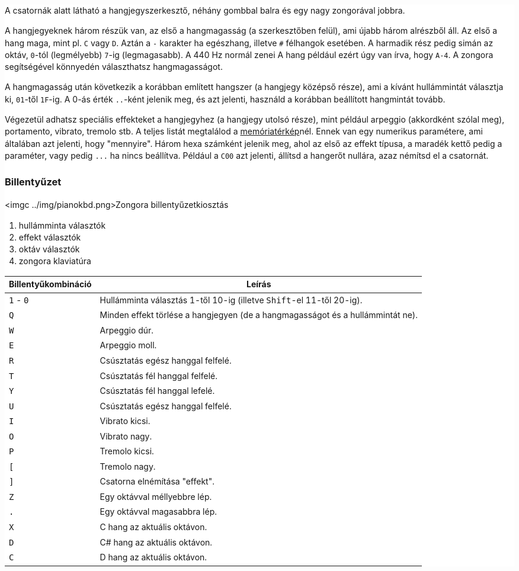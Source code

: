 A csatornák alatt látható a hangjegyszerkesztő, néhány gombbal balra és egy nagy zongorával jobbra.

A hangjegyeknek három részük van, az első a hangmagasság (a szerkesztőben felül), ami újabb három alrészből áll. Az első a hang
maga, mint pl. `C` vagy `D`. Aztán a `-` karakter ha egészhang, illetve `#` félhangok esetében. A harmadik rész pedig simán az
oktáv, `0`-tól (legmélyebb) `7`-ig (legmagasabb). A 440 Hz normál zenei A hang például ezért úgy van írva, hogy `A-4`. A zongora
segítségével könnyedén választhatsz hangmagasságot.

A hangmagasság után következik a korábban említett hangszer (a hangjegy középső része), ami a kívánt hullámmintát választja ki,
`01`-től `1F`-ig. A 0-ás érték `..`-ként jelenik meg, és azt jelenti, használd a korábban beállított hangmintát tovább.

Végezetül adhatsz speciális effekteket a hangjegyhez (a hangjegy utolsó része), mint például arpeggio (akkordként szólal meg),
portamento, vibrato, tremolo stb. A teljes listát megtalálod a [memóriatérkép](#digitalis_szignalfeldolgozo_processzor)nél. Ennek
van egy numerikus paramétere, ami általában azt jelenti, hogy "mennyire". Három hexa számként jelenik meg, ahol az első az effekt
típusa, a maradék kettő pedig a paraméter, vagy pedig `...` ha nincs beállítva. Például a `C00` azt jelenti, állítsd a hangerőt
nullára, azaz némítsd el a csatornát.

<h3 mus_kbd>Billentyűzet</h3>

<imgc ../img/pianokbd.png><fig>Zongora billentyűzetkiosztás</fig>

1. hullámminta választók
2. effekt választók
3. oktáv választók
4. zongora klaviatúra

| Billentyűkombináció          | Leírás                                                                                       |
|------------------------------|----------------------------------------------------------------------------------------------|
| <kbd>1</kbd> - <kbd>0</kbd>  | Hullámminta választás 1-től 10-ig (illetve <kbd>Shift</kbd>-el 11-től 20-ig).                |
| <kbd>Q</kbd>                 | Minden effekt törlése a hangjegyen (de a hangmagasságot és a hullámmintát ne).               |
| <kbd>W</kbd>                 | Arpeggio dúr.                                                                                |
| <kbd>E</kbd>                 | Arpeggio moll.                                                                               |
| <kbd>R</kbd>                 | Csúsztatás egész hanggal felfelé.                                                            |
| <kbd>T</kbd>                 | Csúsztatás fél hanggal felfelé.                                                              |
| <kbd>Y</kbd>                 | Csúsztatás fél hanggal lefelé.                                                               |
| <kbd>U</kbd>                 | Csúsztatás egész hanggal felfelé.                                                            |
| <kbd>I</kbd>                 | Vibrato kicsi.                                                                               |
| <kbd>O</kbd>                 | Vibrato nagy.                                                                                |
| <kbd>P</kbd>                 | Tremolo kicsi.                                                                               |
| <kbd>\[</kbd>                | Tremolo nagy.                                                                                |
| <kbd>\]</kbd>                | Csatorna elnémítása "effekt".                                                                |
| <kbd>Z</kbd>                 | Egy oktávval méllyebbre lép.                                                                 |
| <kbd>.</kbd>                 | Egy oktávval magasabbra lép.                                                                 |
| <kbd>X</kbd>                 | C hang az aktuális oktávon.                                                                  |
| <kbd>D</kbd>                 | C# hang az aktuális oktávon.                                                                 |
| <kbd>C</kbd>                 | D hang az aktuális oktávon.                                                                  |